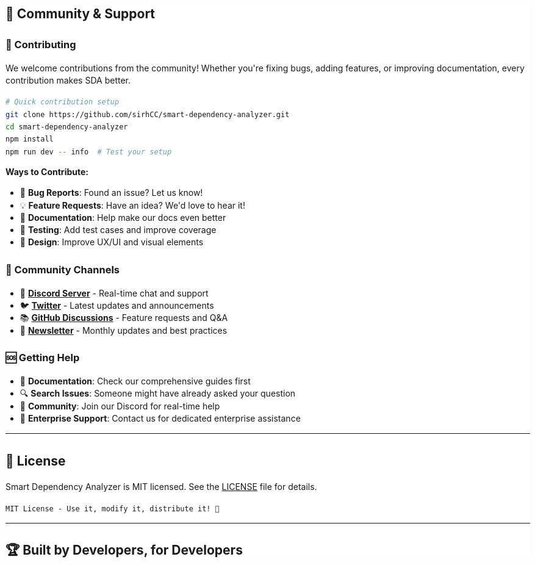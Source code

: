 ## 👥 **Community & Support**

### **🤝 Contributing**

We welcome contributions from the community! Whether you're fixing bugs, adding features, or improving documentation, every contribution makes SDA better.

```bash
# Quick contribution setup
git clone https://github.com/sirhCC/smart-dependency-analyzer.git
cd smart-dependency-analyzer
npm install
npm run dev -- info  # Test your setup
```

**Ways to Contribute:**
- 🐛 **Bug Reports**: Found an issue? Let us know!
- 💡 **Feature Requests**: Have an idea? We'd love to hear it!
- 📝 **Documentation**: Help make our docs even better
- 🧪 **Testing**: Add test cases and improve coverage
- 🎨 **Design**: Improve UX/UI and visual elements

### **💬 Community Channels**

- 💬 [**Discord Server**](https://discord.gg/sda-community) - Real-time chat and support
- 🐦 [**Twitter**](https://twitter.com/SDAAnalyzer) - Latest updates and announcements  
- 📚 [**GitHub Discussions**](https://github.com/sirhCC/smart-dependency-analyzer/discussions) - Feature requests and Q&A
- 📧 [**Newsletter**](https://sda.dev/newsletter) - Monthly updates and best practices

### **🆘 Getting Help**

- 📖 **Documentation**: Check our comprehensive guides first
- 🔍 **Search Issues**: Someone might have already asked your question
- 💬 **Community**: Join our Discord for real-time help
- 📧 **Enterprise Support**: Contact us for dedicated enterprise assistance

---

## 📄 **License**

Smart Dependency Analyzer is MIT licensed. See the [LICENSE](./LICENSE) file for details.

```
MIT License - Use it, modify it, distribute it! 🚀
```

---

## 🏆 **Built by Developers, for Developers**

<div align="center">
